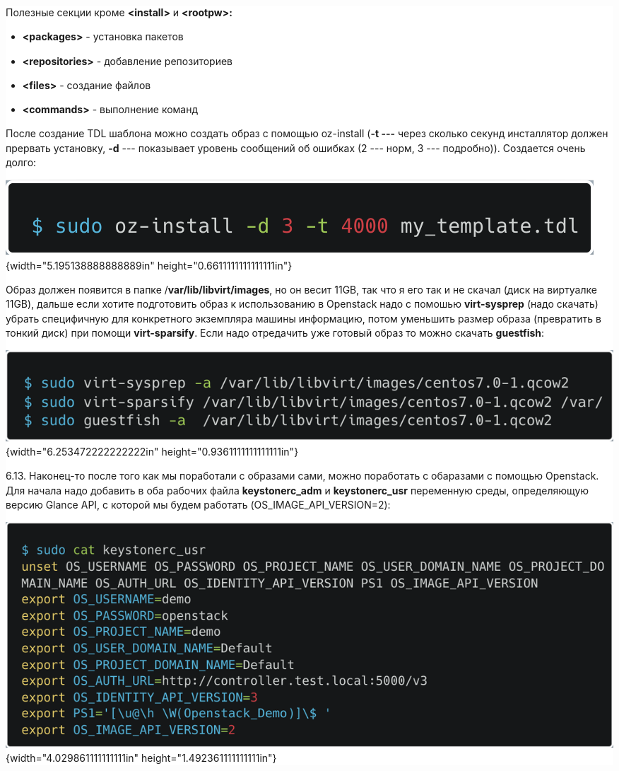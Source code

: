 Полезные секции кроме **\<install\>** и **\<rootpw\>:**

-   **\<packages\>** - установка пакетов

-   **\<repositories\>** - добавление репозиториев

-   **\<files\>** - создание файлов

-   **\<commands\>** - выполнение команд

После создание TDL шаблона можно создать образ с помощью oz-install
(**-t ---** через сколько секунд инсталлятор должен прервать установку,
**-d** --- показывает уровень сообщений об ошибках (2 --- норм, 3 ---
подробно)). Создается очень долго:

![](vertopal_5a412c0bdde74d47a0befd82d170dd30/media/image111.png){width="5.195138888888889in"
height="0.6611111111111111in"}

Образ должен появится в папке /**var/lib/libvirt/images**, но он весит
11GB, так что я его так и не скачал (диск на виртуалке 11GB), дальше
если хотите подготовить образ к использованию в Openstack надо с помошью
**virt-sysprep** (надо скачать) убрать специфичную для конкретного
экземпляра машины информацию, потом уменьшить размер образа (превратить
в тонкий диск) при помощи **virt-sparsify**. Если надо отредачить уже
готовый образ то можно скачать **guestfish**:

![](vertopal_5a412c0bdde74d47a0befd82d170dd30/media/image112.png){width="6.253472222222222in"
height="0.9361111111111111in"}

6.13. Наконец-то после того как мы поработали с образами сами, можно
поработать с обаразами с помощью Openstack. Для начала надо добавить в
оба рабочих файла **keystonerc_adm** и **keystonerc_usr** переменную
среды, определяющую версию Glance API, с которой мы будем работать
(OS_IMAGE_API_VERSION=2):

![](vertopal_5a412c0bdde74d47a0befd82d170dd30/media/image113.png){width="4.029861111111111in"
height="1.492361111111111in"}
